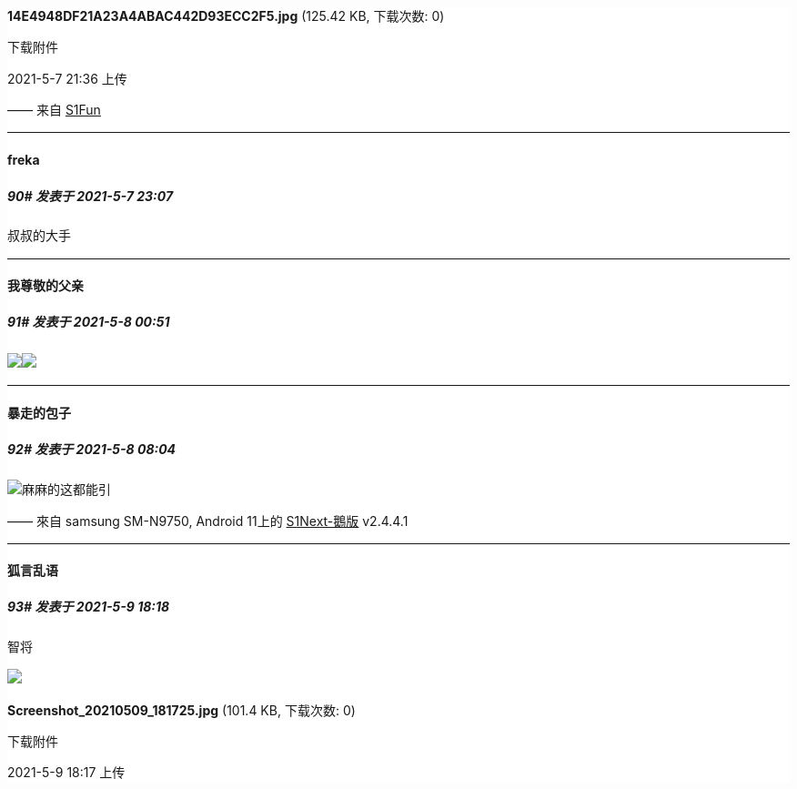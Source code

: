 
<strong>14E4948DF21A23A4ABAC442D93ECC2F5.jpg</strong> (125.42 KB, 下载次数: 0)

下载附件

2021-5-7 21:36 上传


—— 来自 [S1Fun](https://s1fun.koalcat.com)


*****

####  freka  
##### 90#       发表于 2021-5-7 23:07


叔叔的大手




*****

####  我尊敬的父亲  
##### 91#       发表于 2021-5-8 00:51


<img src="https://static.saraba1st.com/image/smiley/face2017/067.png" referrerpolicy="no-referrer"><img src="https://p.sda1.dev/1/2deccd9f0b6eedca9e8a061f81156a7a/7141b8276739de72.jpg" referrerpolicy="no-referrer">


*****

####  暴走的包子  
##### 92#       发表于 2021-5-8 08:04


<img src="https://static.saraba1st.com/image/smiley/face2017/067.png" referrerpolicy="no-referrer">麻麻的这都能引

—— 來自 samsung SM-N9750, Android 11上的 [S1Next-鵝版](https://github.com/ykrank/S1-Next/releases) v2.4.4.1


*****

####  狐言乱语  
##### 93#       发表于 2021-5-9 18:18


智将

<img src="https://img.saraba1st.com/forum/202105/09/181757at11npy8g4t8ifgn.jpg" referrerpolicy="no-referrer">


<strong>Screenshot_20210509_181725.jpg</strong> (101.4 KB, 下载次数: 0)

下载附件

2021-5-9 18:17 上传

